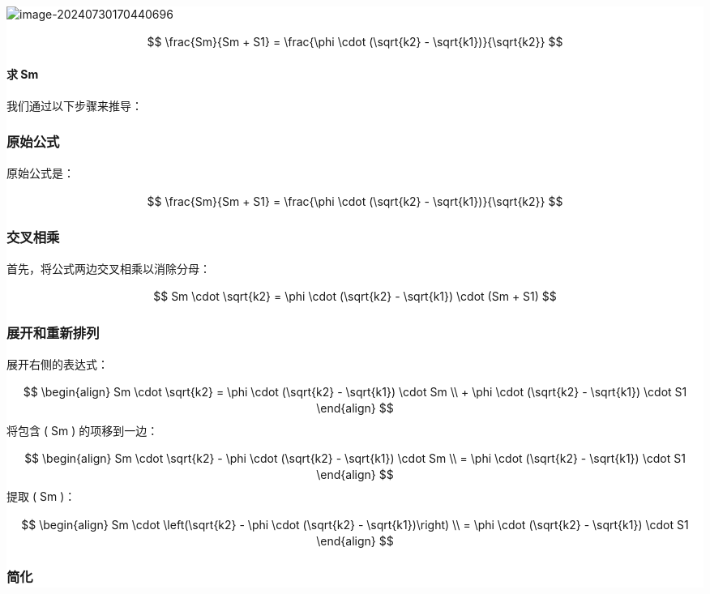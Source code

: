 ![image-20240730170440696](/images/image-20240730170440696.png)

$$
\frac{Sm}{Sm + S1} = \frac{\phi \cdot (\sqrt{k2} - \sqrt{k1})}{\sqrt{k2}}
$$

#### 求 Sm

我们通过以下步骤来推导：

### 原始公式

原始公式是：

$$
\frac{Sm}{Sm + S1} = \frac{\phi \cdot (\sqrt{k2} - \sqrt{k1})}{\sqrt{k2}}
$$

### 交叉相乘

首先，将公式两边交叉相乘以消除分母：

$$
Sm \cdot \sqrt{k2} = \phi \cdot (\sqrt{k2} - \sqrt{k1}) \cdot (Sm + S1)
$$

### 展开和重新排列

展开右侧的表达式：

$$
\begin{align}
Sm \cdot \sqrt{k2} = \phi \cdot (\sqrt{k2} - \sqrt{k1}) \cdot Sm \\ + \phi \cdot (\sqrt{k2} - \sqrt{k1}) \cdot S1
\end{align}
$$
将包含 \( Sm \) 的项移到一边：

$$
\begin{align}
Sm \cdot \sqrt{k2} - \phi \cdot (\sqrt{k2} - \sqrt{k1}) \cdot Sm \\ = \phi \cdot (\sqrt{k2} - \sqrt{k1}) \cdot S1
\end{align}
$$
提取 \( Sm \)：

$$
\begin{align}
Sm \cdot \left(\sqrt{k2} - \phi \cdot (\sqrt{k2} - \sqrt{k1})\right) \\ = \phi \cdot (\sqrt{k2} - \sqrt{k1}) \cdot S1
\end{align}
$$

### 简化
